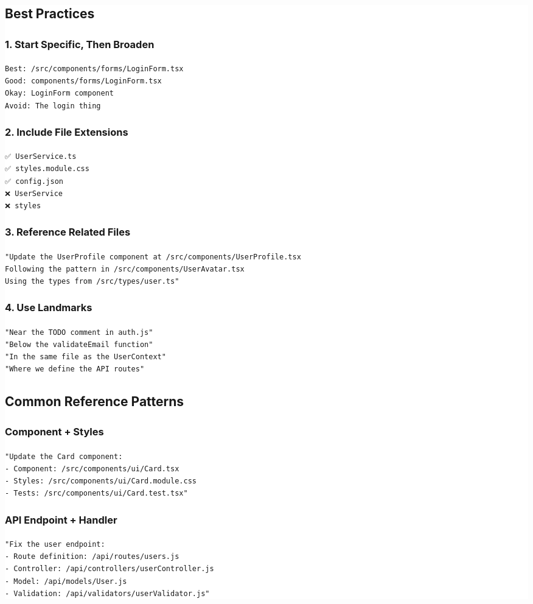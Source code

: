 ## Best Practices

### 1. Start Specific, Then Broaden
```
Best: /src/components/forms/LoginForm.tsx
Good: components/forms/LoginForm.tsx
Okay: LoginForm component
Avoid: The login thing
```

### 2. Include File Extensions
```
✅ UserService.ts
✅ styles.module.css
✅ config.json
❌ UserService
❌ styles
```

### 3. Reference Related Files
```
"Update the UserProfile component at /src/components/UserProfile.tsx
Following the pattern in /src/components/UserAvatar.tsx
Using the types from /src/types/user.ts"
```

### 4. Use Landmarks
```
"Near the TODO comment in auth.js"
"Below the validateEmail function"
"In the same file as the UserContext"
"Where we define the API routes"
```

## Common Reference Patterns

### Component + Styles
```
"Update the Card component:
- Component: /src/components/ui/Card.tsx
- Styles: /src/components/ui/Card.module.css
- Tests: /src/components/ui/Card.test.tsx"
```

### API Endpoint + Handler
```
"Fix the user endpoint:
- Route definition: /api/routes/users.js
- Controller: /api/controllers/userController.js
- Model: /api/models/User.js
- Validation: /api/validators/userValidator.js"
```
